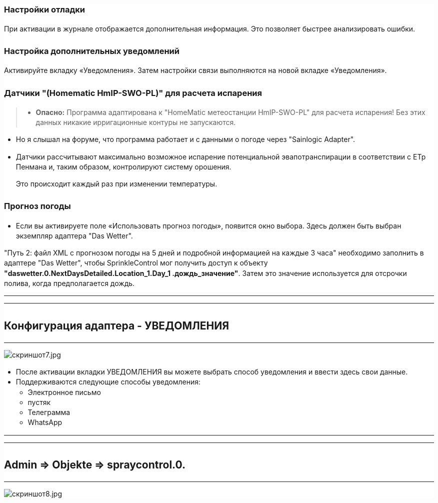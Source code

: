 ### Настройки отладки
При активации в журнале отображается дополнительная информация. Это позволяет быстрее анализировать ошибки.

### Настройка дополнительных уведомлений
Активируйте вкладку «Уведомления». Затем настройки связи выполняются на новой вкладке «Уведомления».

### Датчики "(Homematic HmIP-SWO-PL)" для расчета испарения
> - **Опасно:** Программа адаптирована к "HomeMatic метеостанции HmIP-SWO-PL" для расчета испарения! Без этих данных никакие ирригационные контуры не запускаются.

- Но я слышал на форуме, что программа работает и с данными о погоде через "Sainlogic Adapter".
- Датчики рассчитывают максимально возможное испарение потенциальной эвапотранспирации в соответствии с ETp Пенмана и, таким образом, контролируют систему орошения.

  Это происходит каждый раз при изменении температуры.

### Прогноз погоды
- Если вы активируете поле «Использовать прогноз погоды», появится окно выбора. Здесь должен быть выбран экземпляр адаптера "Das Wetter".

"Путь 2: файл XML с прогнозом погоды на 5 дней и подробной информацией на каждые 3 часа" необходимо заполнить в адаптере "Das Wetter", чтобы SprinkleControl мог получить доступ к объекту **"daswetter.0.NextDaysDetailed.Location_1.Day_1 .дождь_значение"**. Затем это значение используется для отсрочки полива, когда предполагается дождь.

---
---

## Конфигурация адаптера - УВЕДОМЛЕНИЯ
- - -

![скриншот7.jpg](../../../en/adapterref/iobroker.sprinklecontrol/img/screenshot7.jpg)

- После активации вкладки УВЕДОМЛЕНИЯ вы можете выбрать способ уведомления и ввести здесь свои данные.
- Поддерживаются следующие способы уведомления:
  - Электронное письмо
  - пустяк
  - Телеграмма
  - WhatsApp

---
---

## Admin => Objekte => spraycontrol.0.
- - -

![скриншот8.jpg](../../../en/adapterref/iobroker.sprinklecontrol/img/screenshot8.jpg)

